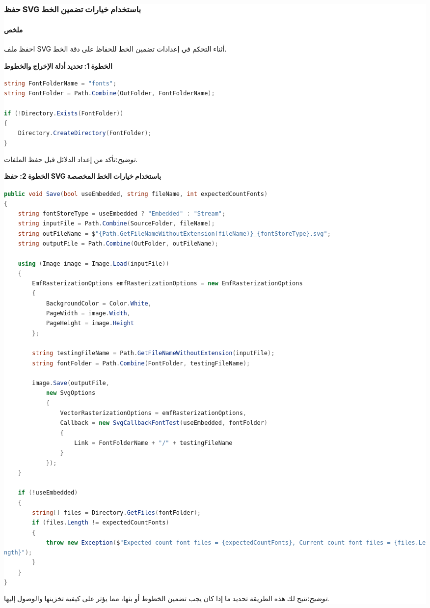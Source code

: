 ### حفظ SVG باستخدام خيارات تضمين الخط

#### ملخص
احفظ ملف SVG أثناء التحكم في إعدادات تضمين الخط للحفاظ على دقة الخط.

**الخطوة 1: تحديد أدلة الإخراج والخطوط**
```csharp
string FontFolderName = "fonts";
string FontFolder = Path.Combine(OutFolder, FontFolderName);

if (!Directory.Exists(FontFolder))
{
    Directory.CreateDirectory(FontFolder);
}
```
*توضيح*:تأكد من إعداد الدلائل قبل حفظ الملفات.

**الخطوة 2: حفظ SVG باستخدام خيارات الخط المخصصة**
```csharp
public void Save(bool useEmbedded, string fileName, int expectedCountFonts)
{
    string fontStoreType = useEmbedded ? "Embedded" : "Stream";
    string inputFile = Path.Combine(SourceFolder, fileName);
    string outFileName = $"{Path.GetFileNameWithoutExtension(fileName)}_{fontStoreType}.svg";
    string outputFile = Path.Combine(OutFolder, outFileName);

    using (Image image = Image.Load(inputFile))
    {
        EmfRasterizationOptions emfRasterizationOptions = new EmfRasterizationOptions
        {
            BackgroundColor = Color.White,
            PageWidth = image.Width,
            PageHeight = image.Height
        };

        string testingFileName = Path.GetFileNameWithoutExtension(inputFile);
        string fontFolder = Path.Combine(FontFolder, testingFileName);

        image.Save(outputFile,
            new SvgOptions
            {
                VectorRasterizationOptions = emfRasterizationOptions,
                Callback = new SvgCallbackFontTest(useEmbedded, fontFolder)
                {
                    Link = FontFolderName + "/" + testingFileName
                }
            });
    }

    if (!useEmbedded)
    {
        string[] files = Directory.GetFiles(fontFolder);
        if (files.Length != expectedCountFonts)
        {
            throw new Exception($"Expected count font files = {expectedCountFonts}, Current count font files = {files.Length}");
        }
    }
}
```
*توضيح*:تتيح لك هذه الطريقة تحديد ما إذا كان يجب تضمين الخطوط أو بثها، مما يؤثر على كيفية تخزينها والوصول إليها.

